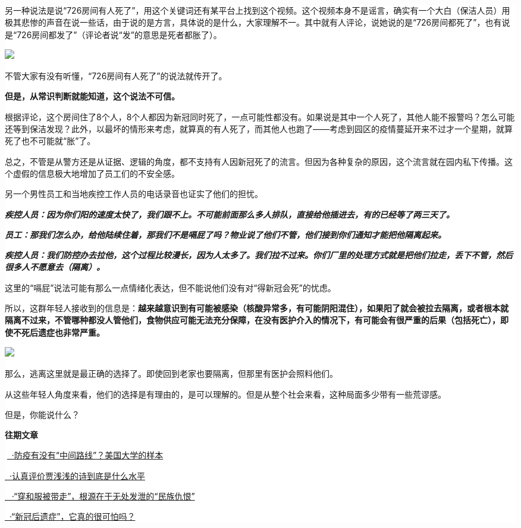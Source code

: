 另一种说法是说“726房间有人死了”，用这个关键词还有某平台上找到这个视频。这个视频本身不是谣言，确实有一个大白（保洁人员）用极其悲惨的声音在说一些话，由于说的是方言，具体说的是什么，大家理解不一。其中就有人评论，说她说的是“726房间都死了”，也有说是“726房间都发了”（评论者说“发”的意思是死者都胀了）。

![](https://images.weserv.nl/?url=https%3A//mmbiz.qpic.cn/mmbiz_jpg/ibfcv19ZQSCdvicNMKIroegwVQXklCddJO361sHm2aETnfODFwlBSlAzpgUFzrpUpe3nxMKrrhJMqRdYKWUc8giaQ/640%3Fwx_fmt%3Djpeg)

不管大家有没有听懂，“726房间有人死了”的说法就传开了。

**但是，从常识判断就能知道，这个说法不可信。**

根据评论，这个房间住了8个人，8个人都因为新冠同时死了，一点可能性都没有。如果说是其中一个人死了，其他人能不报警吗？怎么可能还等到保洁发现？此外，以最坏的情形来考虑，就算真的有人死了，而其他人也跑了——考虑到园区的疫情蔓延开来不过才一个星期，就算死了也不可能就“胀”了。

总之，不管是从警方还是从证据、逻辑的角度，都不支持有人因新冠死了的流言。但因为各种复杂的原因，这个流言就在园内私下传播。这个虚假的信息极大地增加了员工们的不安全感。

另一个男性员工和当地疾控工作人员的电话录音也证实了他们的担忧。

**_疾控人员：因为你们阳的速度太快了，我们跟不上。不可能前面那么多人排队，直接给他插进去，有的已经等了两三天了。_**

**_员工：那我们怎么办，给他陆续住着，_****_那我们不是嗝屁了吗？_****_物业说了他们不管，他们接到你们通知才能把他隔离起来。_**

**_疾控人员：我们防控办去拉他，这个过程比较漫长，因为人太多了。我们拉不过来。你们厂里的处理方式就是把他们拉走，丢下不管，然后很多人不愿意去（隔离）。_**

这里的“嗝屁”说法可能有那么一点情绪化表达，但不能说他们没有对“得新冠会死”的忧虑。

所以，这群年轻人接收到的信息是：**越来越意识到有可能被感染（核酸异常多，有可能阴阳混住），如果阳了就会被拉去隔离，或者根本就隔离不过来，不管哪种都没人管他们，食物供应可能无法充分保障，在没有医护介入的情况下，有可能会有很严重的后果（包括死亡），即使不死后遗症也非常严重。**

![](https://images.weserv.nl/?url=https%3A//mmbiz.qpic.cn/mmbiz_jpg/ibfcv19ZQSCdvicNMKIroegwVQXklCddJOltdax7UvKrOFK9QrLE6FNuia5zLicu8LIuda5J5xmgDYFwBKjRHicMnnQ/640%3Fwx_fmt%3Djpeg)

那么，逃离这里就是最正确的选择了。即使回到老家也要隔离，但那里有医护会照料他们。

从这些年轻人角度来看，他们的选择是有理由的，是可以理解的。但是从整个社会来看，这种局面多少带有一些荒谬感。

但是，你能说什么？

**往期文章**

 [](http://mp.weixin.qq.com/s?__biz=MjM5ODM0OTQ3NQ==&mid=2650413369&idx=1&sn=24979b6c942966cbf7344e4520e2d6ed&chksm=bec2a6f589b52fe30ee85e0d6beca4012d3ed64b9b5a1300da9289607ad83f12875298a833cd&scene=21#wechat_redirect)[  ·](http://mp.weixin.qq.com/s?__biz=MjM5ODM0OTQ3NQ==&mid=2650413369&idx=1&sn=24979b6c942966cbf7344e4520e2d6ed&chksm=bec2a6f589b52fe30ee85e0d6beca4012d3ed64b9b5a1300da9289607ad83f12875298a833cd&scene=21#wechat_redirect)[防疫有没有“中间路线”？美国大学的样本](http://mp.weixin.qq.com/s?__biz=MjM5ODM0OTQ3NQ==&mid=2650413960&idx=1&sn=12097399bc98103c4c192c1de75a0c6a&chksm=bec2a44489b52d52425a2f45b97b0af3ddd4c2624df5a1c5075ec83d4bde351530782753dc88&scene=21#wechat_redirect)

[  ·](http://mp.weixin.qq.com/s?__biz=MjM5ODM0OTQ3NQ==&mid=2650413369&idx=1&sn=24979b6c942966cbf7344e4520e2d6ed&chksm=bec2a6f589b52fe30ee85e0d6beca4012d3ed64b9b5a1300da9289607ad83f12875298a833cd&scene=21#wechat_redirect)[认真评价贾浅浅的诗到底是什么水平](http://mp.weixin.qq.com/s?__biz=MjM5ODM0OTQ3NQ==&mid=2650413821&idx=2&sn=31aca6be636325a705081cbfebfcb889&chksm=bec2a53189b52c2702fa0b97eec33cd65a10e24641b3dbea8c4368f6bde6c9b84dc9e9df5baf&scene=21#wechat_redirect)

[   ·](http://mp.weixin.qq.com/s?__biz=MjM5ODM0OTQ3NQ==&mid=2650413369&idx=1&sn=24979b6c942966cbf7344e4520e2d6ed&chksm=bec2a6f589b52fe30ee85e0d6beca4012d3ed64b9b5a1300da9289607ad83f12875298a833cd&scene=21#wechat_redirect)[“穿和服被带走”，根源在于无处发泄的“民族仇恨”](http://mp.weixin.qq.com/s?__biz=MjM5ODM0OTQ3NQ==&mid=2650413718&idx=1&sn=9211e327a324c86dcd20efe044854765&chksm=bec2a55a89b52c4ce50b4ad55ecd9a3e267fbd689763793e03ade052508bbb70abd7285b7dde&scene=21#wechat_redirect)

[  ·](http://mp.weixin.qq.com/s?__biz=MjM5ODM0OTQ3NQ==&mid=2650413369&idx=1&sn=24979b6c942966cbf7344e4520e2d6ed&chksm=bec2a6f589b52fe30ee85e0d6beca4012d3ed64b9b5a1300da9289607ad83f12875298a833cd&scene=21#wechat_redirect)[“新冠后遗症”，它真的很可怕吗？](http://mp.weixin.qq.com/s?__biz=MjM5ODM0OTQ3NQ==&mid=2650413356&idx=1&sn=05fdf6d6b2d14a46e9b7e02924ee7ab6&chksm=bec2a6e089b52ff6176d8b1398788c8ca605dcc7e0c8bbd9830c2fcd5033a460de951dba8cb3&scene=21#wechat_redirect)
